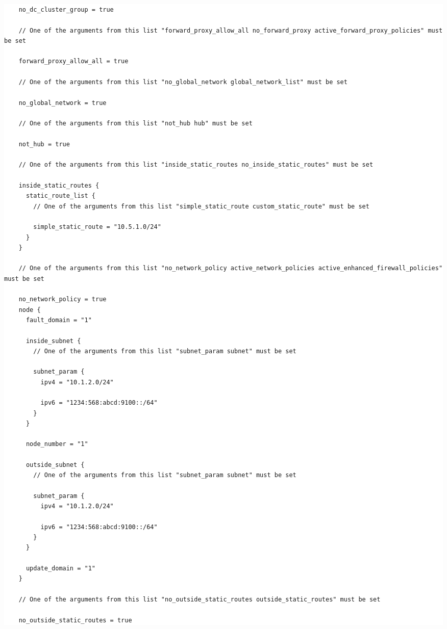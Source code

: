 ```hcl
    no_dc_cluster_group = true

    // One of the arguments from this list "forward_proxy_allow_all no_forward_proxy active_forward_proxy_policies" must be set

    forward_proxy_allow_all = true

    // One of the arguments from this list "no_global_network global_network_list" must be set

    no_global_network = true

    // One of the arguments from this list "not_hub hub" must be set

    not_hub = true

    // One of the arguments from this list "inside_static_routes no_inside_static_routes" must be set

    inside_static_routes {
      static_route_list {
        // One of the arguments from this list "simple_static_route custom_static_route" must be set

        simple_static_route = "10.5.1.0/24"
      }
    }

    // One of the arguments from this list "no_network_policy active_network_policies active_enhanced_firewall_policies" must be set

    no_network_policy = true
    node {
      fault_domain = "1"

      inside_subnet {
        // One of the arguments from this list "subnet_param subnet" must be set

        subnet_param {
          ipv4 = "10.1.2.0/24"

          ipv6 = "1234:568:abcd:9100::/64"
        }
      }

      node_number = "1"

      outside_subnet {
        // One of the arguments from this list "subnet_param subnet" must be set

        subnet_param {
          ipv4 = "10.1.2.0/24"

          ipv6 = "1234:568:abcd:9100::/64"
        }
      }

      update_domain = "1"
    }

    // One of the arguments from this list "no_outside_static_routes outside_static_routes" must be set

    no_outside_static_routes = true
```